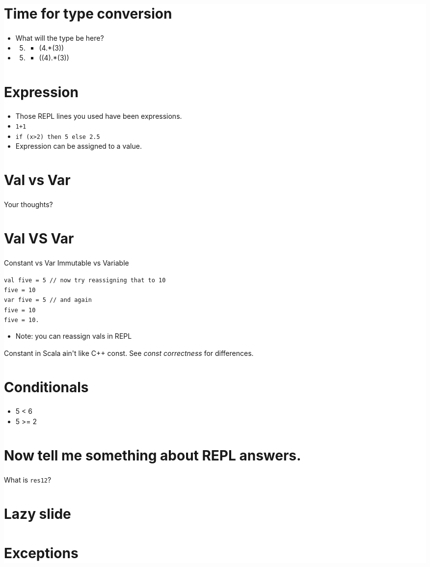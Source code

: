 # Time for type conversion

* What will the type be here?
 * 5. + (4.*(3)) 
 * 5. + ((4).*(3))


# Expression

* Those REPL lines you used have been expressions. 
* `1+1`
* `if (x>2) then 5 else 2.5`
* Expression can be assigned to a value.


# Val vs Var

Your thoughts?

# Val VS Var

Constant   vs  Var
Immutable  vs  Variable

    val five = 5 // now try reassigning that to 10
    five = 10
    var five = 5 // and again
    five = 10
    five = 10.

* Note: you can reassign vals in REPL 

Constant in Scala ain't like C++ const. See _const correctness_ for differences.

# Conditionals

* 5 < 6
* 5 >= 2


# Now tell me something about REPL answers.

What is `res12`?


# Lazy slide

# Exceptions
